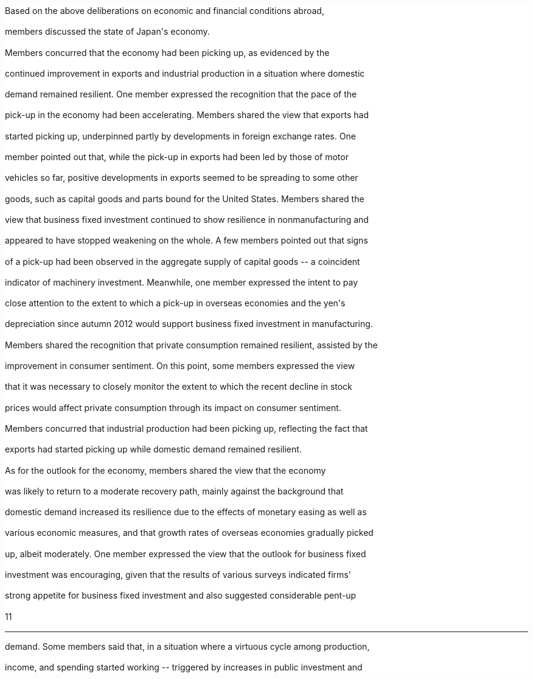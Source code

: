 Based on the above deliberations on economic and financial conditions abroad,

members discussed the state of Japan's economy.

Members concurred that the economy had been picking up, as evidenced by the

continued improvement in exports and industrial production in a situation where domestic

demand remained resilient. One member expressed the recognition that the pace of the

pick-up in the economy had been accelerating. Members shared the view that exports had

started picking up, underpinned partly by developments in foreign exchange rates. One

member pointed out that, while the pick-up in exports had been led by those of motor

vehicles so far, positive developments in exports seemed to be spreading to some other

goods, such as capital goods and parts bound for the United States. Members shared the

view that business fixed investment continued to show resilience in nonmanufacturing and

appeared to have stopped weakening on the whole. A few members pointed out that signs

of a pick-up had been observed in the aggregate supply of capital goods -- a coincident

indicator of machinery investment. Meanwhile, one member expressed the intent to pay

close attention to the extent to which a pick-up in overseas economies and the yen's

depreciation since autumn 2012 would support business fixed investment in manufacturing.

Members shared the recognition that private consumption remained resilient, assisted by the

improvement in consumer sentiment. On this point, some members expressed the view

that it was necessary to closely monitor the extent to which the recent decline in stock

prices would affect private consumption through its impact on consumer sentiment.

Members concurred that industrial production had been picking up, reflecting the fact that

exports had started picking up while domestic demand remained resilient.

As for the outlook for the economy, members shared the view that the economy

was likely to return to a moderate recovery path, mainly against the background that

domestic demand increased its resilience due to the effects of monetary easing as well as

various economic measures, and that growth rates of overseas economies gradually picked

up, albeit moderately. One member expressed the view that the outlook for business fixed

investment was encouraging, given that the results of various surveys indicated firms'

strong appetite for business fixed investment and also suggested considerable pent-up

11


-----

demand. Some members said that, in a situation where a virtuous cycle among production,

income, and spending started working -- triggered by increases in public investment and
